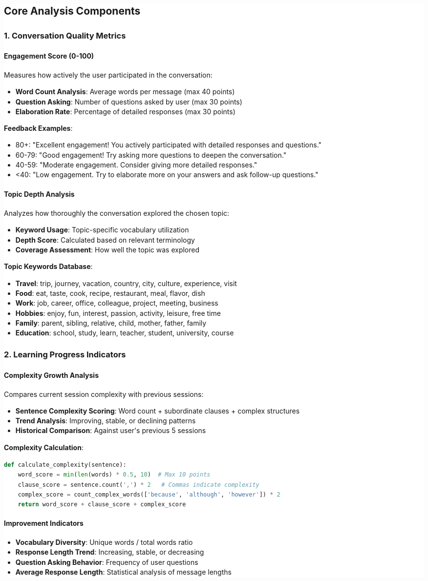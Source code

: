 ## Core Analysis Components

### 1. Conversation Quality Metrics

#### Engagement Score (0-100)
Measures how actively the user participated in the conversation:

- **Word Count Analysis**: Average words per message (max 40 points)
- **Question Asking**: Number of questions asked by user (max 30 points)
- **Elaboration Rate**: Percentage of detailed responses (max 30 points)

**Feedback Examples**:
- 80+: "Excellent engagement! You actively participated with detailed responses and questions."
- 60-79: "Good engagement! Try asking more questions to deepen the conversation."
- 40-59: "Moderate engagement. Consider giving more detailed responses."
- <40: "Low engagement. Try to elaborate more on your answers and ask follow-up questions."

#### Topic Depth Analysis
Analyzes how thoroughly the conversation explored the chosen topic:

- **Keyword Usage**: Topic-specific vocabulary utilization
- **Depth Score**: Calculated based on relevant terminology
- **Coverage Assessment**: How well the topic was explored

**Topic Keywords Database**:
- **Travel**: trip, journey, vacation, country, city, culture, experience, visit
- **Food**: eat, taste, cook, recipe, restaurant, meal, flavor, dish
- **Work**: job, career, office, colleague, project, meeting, business
- **Hobbies**: enjoy, fun, interest, passion, activity, leisure, free time
- **Family**: parent, sibling, relative, child, mother, father, family
- **Education**: school, study, learn, teacher, student, university, course

### 2. Learning Progress Indicators

#### Complexity Growth Analysis
Compares current session complexity with previous sessions:

- **Sentence Complexity Scoring**: Word count + subordinate clauses + complex structures
- **Trend Analysis**: Improving, stable, or declining patterns
- **Historical Comparison**: Against user's previous 5 sessions

**Complexity Calculation**:
```python
def calculate_complexity(sentence):
    word_score = min(len(words) * 0.5, 10)  # Max 10 points
    clause_score = sentence.count(',') * 2   # Commas indicate complexity
    complex_score = count_complex_words(['because', 'although', 'however']) * 2
    return word_score + clause_score + complex_score
```

#### Improvement Indicators
- **Vocabulary Diversity**: Unique words / total words ratio
- **Response Length Trend**: Increasing, stable, or decreasing
- **Question Asking Behavior**: Frequency of user questions
- **Average Response Length**: Statistical analysis of message lengths
